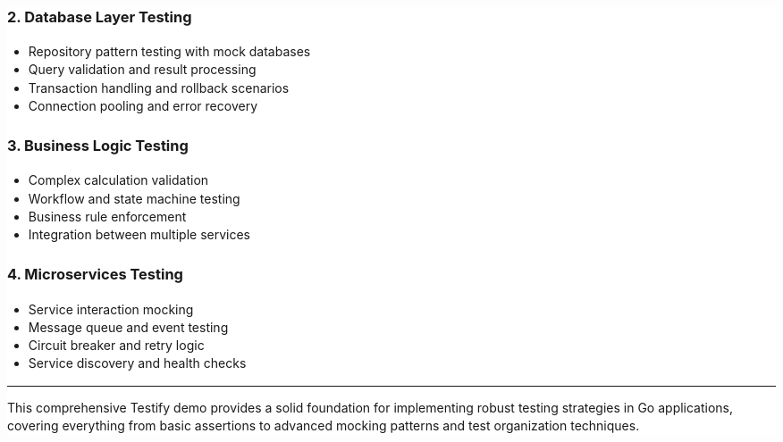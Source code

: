 ### 2. Database Layer Testing
- Repository pattern testing with mock databases
- Query validation and result processing
- Transaction handling and rollback scenarios
- Connection pooling and error recovery

### 3. Business Logic Testing
- Complex calculation validation
- Workflow and state machine testing
- Business rule enforcement
- Integration between multiple services

### 4. Microservices Testing
- Service interaction mocking
- Message queue and event testing
- Circuit breaker and retry logic
- Service discovery and health checks

---

This comprehensive Testify demo provides a solid foundation for implementing robust testing strategies in Go applications, covering everything from basic assertions to advanced mocking patterns and test organization techniques.
